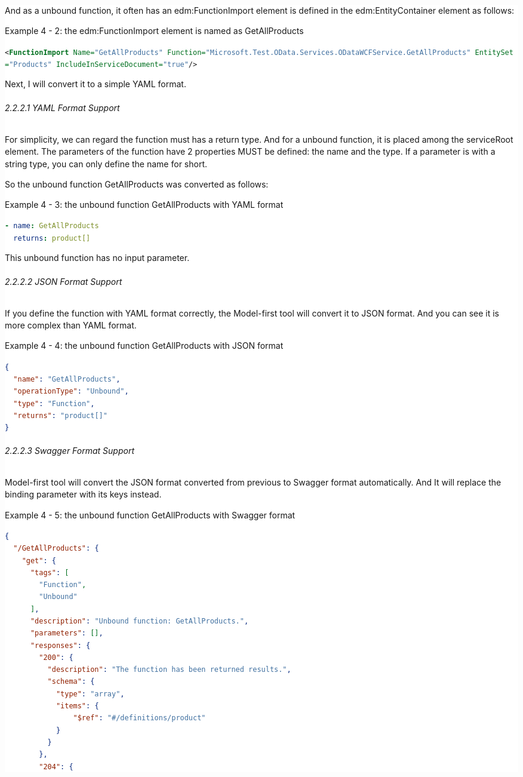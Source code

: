 And as a unbound function, it often has an edm:FunctionImport element is defined in the edm:EntityContainer element as follows:

Example 4 - 2: the edm:FunctionImport element is named as GetAllProducts
```xml
<FunctionImport Name="GetAllProducts" Function="Microsoft.Test.OData.Services.ODataWCFService.GetAllProducts" EntitySet="Products" IncludeInServiceDocument="true"/>
```

Next, I will convert it to a simple YAML format.

###### 2.2.2.1 YAML Format Support

For simplicity, we can regard the function must has a return type. And for a unbound function, it is placed among the serviceRoot element. The parameters of the function have 2 properties MUST be defined: the name and the type. If a parameter is with a string type, you can only define the name for short.

So the unbound function GetAllProducts was converted as follows:

Example 4 - 3: the unbound function GetAllProducts with YAML format
```yaml
- name: GetAllProducts
  returns: product[]
```

This unbound function has no input parameter.

###### 2.2.2.2 JSON Format Support

If you define the function with YAML format correctly, the Model-first tool will convert it to JSON format. And you can see it is more complex than YAML format.

Example 4 - 4: the unbound function GetAllProducts with JSON format
```json
{
  "name": "GetAllProducts",
  "operationType": "Unbound",
  "type": "Function",
  "returns": "product[]"
}
```

###### 2.2.2.3 Swagger Format Support

Model-first tool will convert the JSON format converted from previous to Swagger format automatically. And It will replace the binding parameter with its keys instead.

Example 4 - 5: the unbound function GetAllProducts with Swagger format
```json
{
  "/GetAllProducts": {
    "get": {
      "tags": [
        "Function",
        "Unbound"
      ],
      "description": "Unbound function: GetAllProducts.",
      "parameters": [],
      "responses": {
        "200": {
          "description": "The function has been returned results.",
          "schema": {
            "type": "array",
            "items": {
            	"$ref": "#/definitions/product"
            }
          }
        },
        "204": {
```